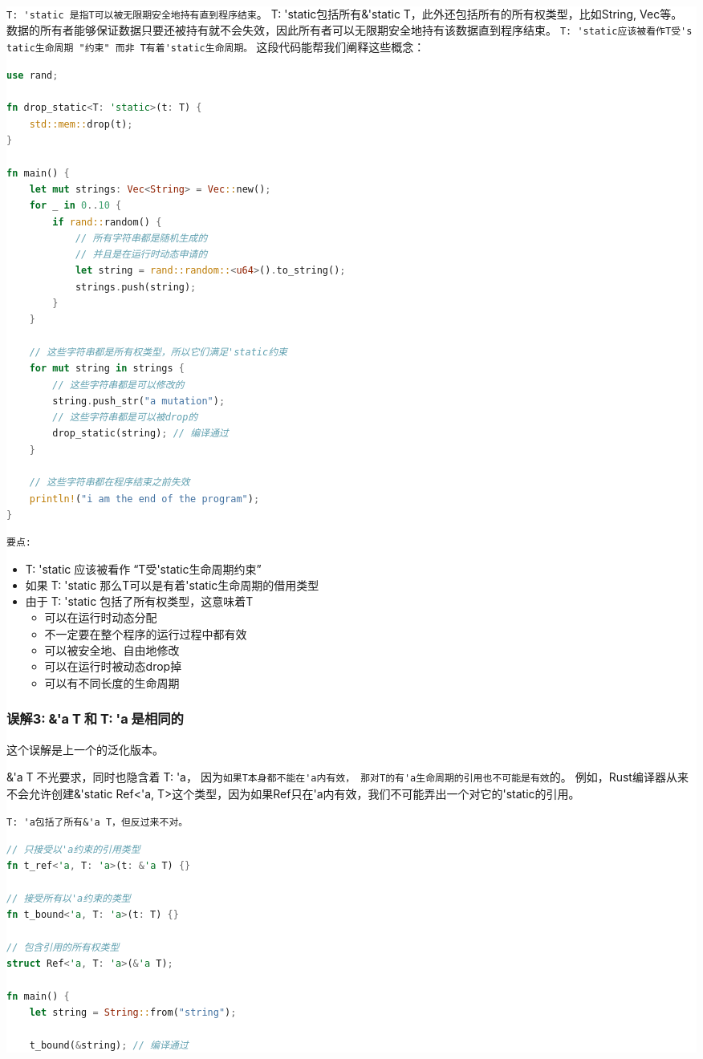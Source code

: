 `T: 'static 是指T可以被无限期安全地持有直到程序结束`。 T: 'static包括所有&'static T，此外还包括所有的所有权类型，比如String, Vec等。 数据的所有者能够保证数据只要还被持有就不会失效，因此所有者可以无限期安全地持有该数据直到程序结束。 `T: 'static应该被看作T受'static生命周期 "约束" 而非 T有着'static生命周期。` 这段代码能帮我们阐释这些概念：
```rust
use rand;

fn drop_static<T: 'static>(t: T) {
    std::mem::drop(t);
}

fn main() {
    let mut strings: Vec<String> = Vec::new();
    for _ in 0..10 {
        if rand::random() {
            // 所有字符串都是随机生成的
            // 并且是在运行时动态申请的
            let string = rand::random::<u64>().to_string();
            strings.push(string);
        }
    }

    // 这些字符串都是所有权类型，所以它们满足'static约束
    for mut string in strings {
        // 这些字符串都是可以修改的
        string.push_str("a mutation");
        // 这些字符串都是可以被drop的
        drop_static(string); // 编译通过
    }

    // 这些字符串都在程序结束之前失效
    println!("i am the end of the program");
}
```

`要点:`
- T: 'static 应该被看作 “T受'static生命周期约束”
- 如果 T: 'static 那么T可以是有着'static生命周期的借用类型
- 由于 T: 'static 包括了所有权类型，这意味着T
    - 可以在运行时动态分配
    - 不一定要在整个程序的运行过程中都有效
    - 可以被安全地、自由地修改
    - 可以在运行时被动态drop掉
    - 可以有不同长度的生命周期

### 误解3: &'a T 和 T: 'a 是相同的
这个误解是上一个的泛化版本。

&'a T 不光要求，同时也隐含着 T: 'a， 因为`如果T本身都不能在'a内有效， 那对T的有'a生命周期的引用也不可能是有效`的。 例如，Rust编译器从来不会允许创建&'static Ref<'a, T>这个类型，因为如果Ref只在'a内有效，我们不可能弄出一个对它的'static的引用。

`T: 'a包括了所有&'a T，但反过来不对。`
```rust
// 只接受以'a约束的引用类型
fn t_ref<'a, T: 'a>(t: &'a T) {}

// 接受所有以'a约束的类型
fn t_bound<'a, T: 'a>(t: T) {}

// 包含引用的所有权类型
struct Ref<'a, T: 'a>(&'a T);

fn main() {
    let string = String::from("string");

    t_bound(&string); // 编译通过
```